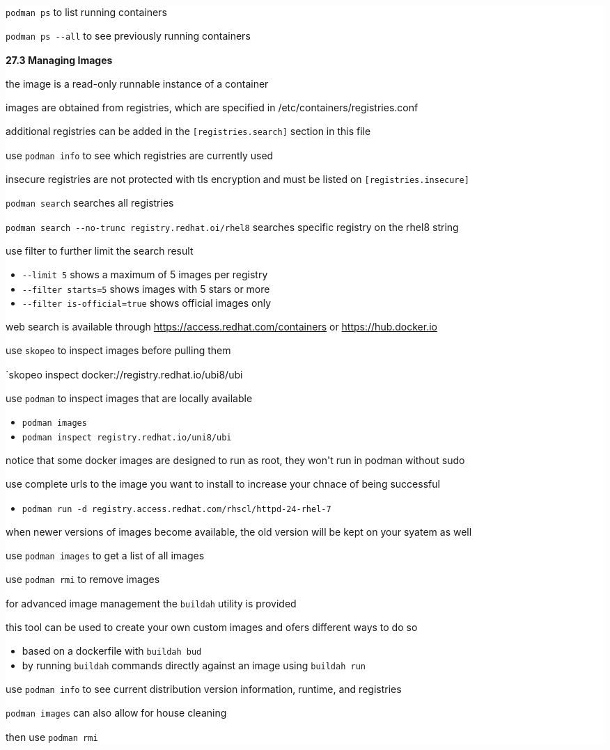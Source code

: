 `podman ps` to list running containers 

`podman ps --all` to see previously running containers 


**27.3 Managing Images** 

the image is a read-only runnable instance of a container

images are obtained from registries, which are specified in /etc/containers/registries.conf

additional registries can be added in the `[registries.search]` section in this file 

use `podman info` to see which registries are currently used 

insecure registries are not protected with tls encryption and must be listed on `[registries.insecure]` 

`podman search` searches all registries 

`podman search --no-trunc registry.redhat.oi/rhel8` searches specific registry on the rhel8 string 

use filter to further limit the search result 

* `--limit 5` shows a maximum of 5 images per registry 
* `--filter starts=5` shows images with 5 stars or more 
* `--filter is-official=true` shows official images only 

web search is available through https://access.redhat.com/containers or https://hub.docker.io 

use `skopeo` to inspect images before pulling them 

`skopeo inspect docker://registry.redhat.io/ubi8/ubi

use `podman` to inspect images that are locally available 

* `podman images` 
* `podman inspect registry.redhat.io/uni8/ubi`

notice that some docker images are designed to run as root, they won't run in podman without sudo 

use complete urls to the image you want to install to increase your chnace of being successful

* `podman run -d registry.access.redhat.com/rhscl/httpd-24-rhel-7` 

when newer versions of images become available, the old version will be kept on your syatem as well 

use `podman images` to get a list of all images 

use `podman rmi` to remove images 

for advanced image management the `buildah` utility is provided 

this tool can be used to create your own custom images and ofers different ways to do so

* based on a dockerfile with `buildah bud`
* by running `buildah` commands directly against an image using `buildah run` 

use `podman info` to see current distribution version information, runtime, and registries 

`podman images` can also allow for house cleaning 

then use `podman rmi` 

